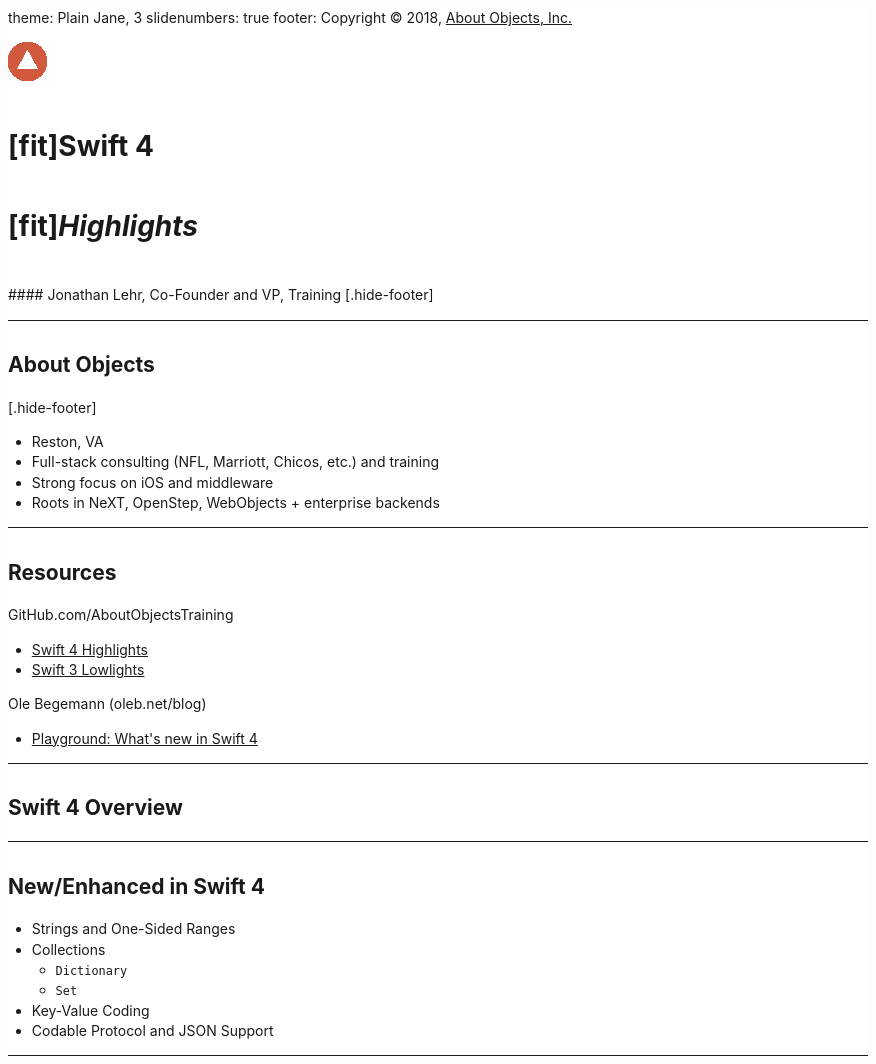 theme: Plain Jane, 3
slidenumbers: true
footer: Copyright © 2018, [About Objects, Inc.](http://www.aboutobjects.com)

![inline 300%](images/Logo-White.eps)
# [fit]Swift 4
# [fit]_Highlights_
<br/>
#### Jonathan Lehr, Co-Founder and VP, Training
[.hide-footer]

---
## About Objects
[.hide-footer]

* Reston, VA
* Full-stack consulting (NFL, Marriott, Chicos, etc.) and training
* Strong focus on iOS and middleware
* Roots in NeXT, OpenStep, WebObjects + enterprise backends

---
## Resources

GitHub.com/AboutObjectsTraining

* [Swift 4 Highlights](https://github.com/AboutObjectsTraining/Swift-4-Highlights)
* [Swift 3 Lowlights](https://github.com/AboutObjectsTraining/Swift-3-Lowlights)

Ole Begemann (oleb.net/blog)

* [Playground: What's new in Swift 4](https://oleb.net/blog/2017/05/whats-new-in-swift-4-playground/)

---
## Swift 4 Overview

---
## New/Enhanced in Swift 4

* Strings and One-Sided Ranges
* Collections
	* `Dictionary`
	* `Set`
* Key-Value Coding
* Codable Protocol and JSON Support

---